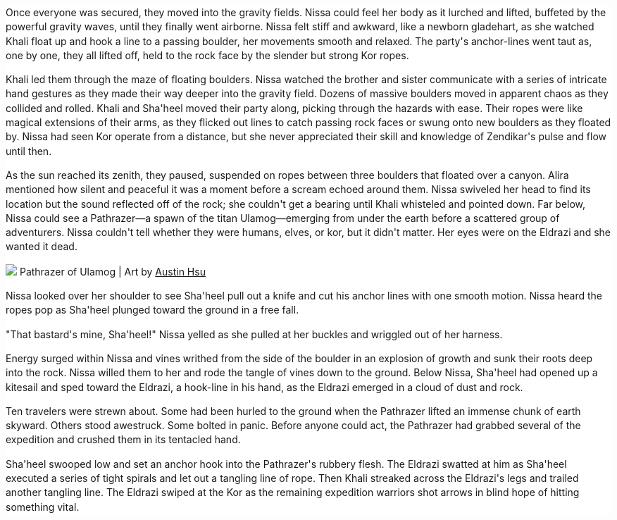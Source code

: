 

Once everyone was secured, they moved into the gravity fields. Nissa could feel her body as it lurched and lifted, buffeted by the powerful gravity waves, until they finally went airborne. Nissa felt stiff and awkward, like a newborn gladehart, as she watched Khali float up and hook a line to a passing boulder, her movements smooth and relaxed. The party's anchor-lines went taut as, one by one, they all lifted off, held to the rock face by the slender but strong Kor ropes.



Khali led them through the maze of floating boulders. Nissa watched the brother and sister communicate with a series of intricate hand gestures as they made their way deeper into the gravity field. Dozens of massive boulders moved in apparent chaos as they collided and rolled. Khali and Sha'heel moved their party along, picking through the hazards with ease. Their ropes were like magical extensions of their arms, as they flicked out lines to catch passing rock faces or swung onto new boulders as they floated by. Nissa had seen Kor operate from a distance, but she never appreciated their skill and knowledge of Zendikar's pulse and flow until then.



As the sun reached its zenith, they paused, suspended on ropes between three boulders that floated over a canyon. Alira mentioned how silent and peaceful it was a moment before a scream echoed around them. Nissa swiveled her head to find its location but the sound reflected off of the rock; she couldn't get a bearing until Khali whisteled and pointed down. Far below, Nissa could see a Pathrazer—a spawn of the titan Ulamog—emerging from under the earth before a scattered group of adventurers. Nissa couldn't tell whether they were humans, elves, or kor, but it didn't matter. Her eyes were on the Eldrazi and she wanted it dead.



![](https://media.wizards.com/2014/images/cardart/cardart_pathrazerofulamog.jpg)
Pathrazer of Ulamog | Art by [Austin Hsu](http://gatherer.wizards.com/Pages/Search/Default.aspx?output=spoiler&method=visual&action=advanced&artist=[%22Austin+Hsu%22])



Nissa looked over her shoulder to see Sha'heel pull out a knife and cut his anchor lines with one smooth motion. Nissa heard the ropes pop as Sha'heel plunged toward the ground in a free fall.



"That bastard's mine, Sha'heel!" Nissa yelled as she pulled at her buckles and wriggled out of her harness.



Energy surged within Nissa and vines writhed from the side of the boulder in an explosion of growth and sunk their roots deep into the rock. Nissa willed them to her and rode the tangle of vines down to the ground. Below Nissa, Sha'heel had opened up a kitesail and sped toward the Eldrazi, a hook-line in his hand, as the Eldrazi emerged in a cloud of dust and rock.



Ten travelers were strewn about. Some had been hurled to the ground when the Pathrazer lifted an immense chunk of earth skyward. Others stood awestruck. Some bolted in panic. Before anyone could act, the Pathrazer had grabbed several of the expedition and crushed them in its tentacled hand.



Sha'heel swooped low and set an anchor hook into the Pathrazer's rubbery flesh. The Eldrazi swatted at him as Sha'heel executed a series of tight spirals and let out a tangling line of rope. Then Khali streaked across the Eldrazi's legs and trailed another tangling line. The Eldrazi swiped at the Kor as the remaining expedition warriors shot arrows in blind hope of hitting something vital.
